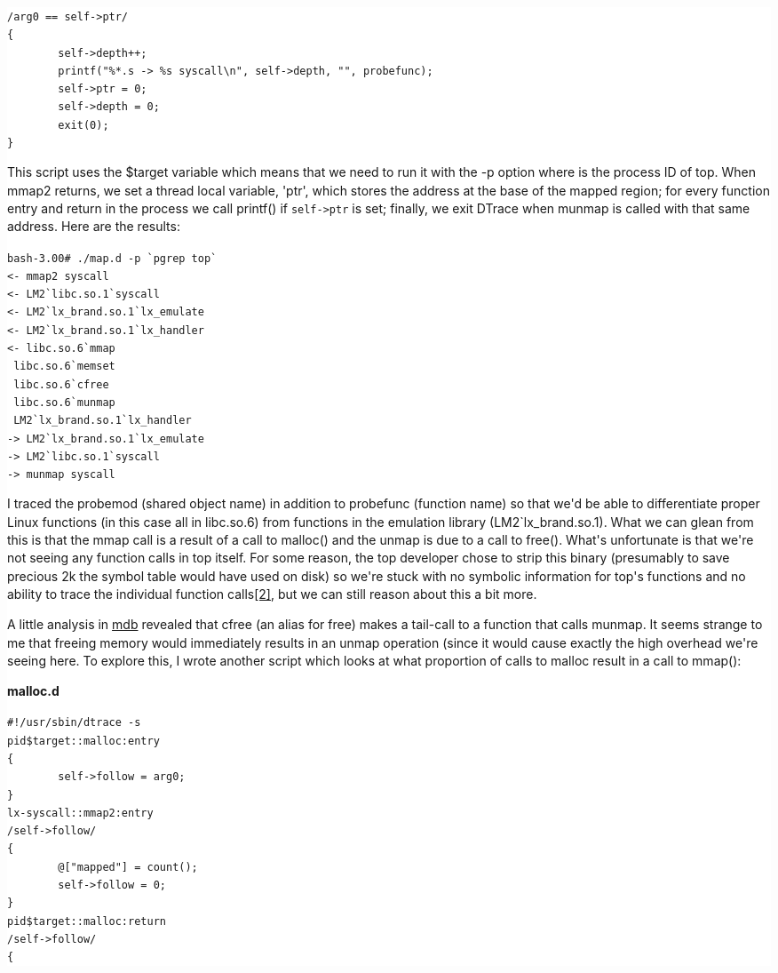 ```
/arg0 == self->ptr/
{
        self->depth++;
        printf("%*.s -> %s syscall\n", self->depth, "", probefunc);
        self->ptr = 0;
        self->depth = 0;
        exit(0);
}

```

This script uses the $target variable which means that we need to run it with the -p option where is the process ID of top. When mmap2 returns, we set a thread local variable, 'ptr', which stores the address at the base of the mapped region; for every function entry and return in the process we call printf() if `self->ptr` is set; finally, we exit DTrace when munmap is called with that same address. Here are the results:

```
bash-3.00# ./map.d -p `pgrep top`
<- mmap2 syscall
<- LM2`libc.so.1`syscall
<- LM2`lx_brand.so.1`lx_emulate
<- LM2`lx_brand.so.1`lx_handler
<- libc.so.6`mmap
 libc.so.6`memset
 libc.so.6`cfree
 libc.so.6`munmap
 LM2`lx_brand.so.1`lx_handler
-> LM2`lx_brand.so.1`lx_emulate
-> LM2`libc.so.1`syscall
-> munmap syscall

```

I traced the probemod (shared object name) in addition to probefunc (function name) so that we'd be able to differentiate proper Linux functions (in this case all in libc.so.6) from functions in the emulation library (LM2\`lx\_brand.so.1). What we can glean from this is that the mmap call is a result of a call to malloc() and the unmap is due to a call to free(). What's unfortunate is that we're not seeing any function calls in top itself. For some reason, the top developer chose to strip this binary (presumably to save precious 2k the symbol table would have used on disk) so we're stuck with no symbolic information for top's functions and no ability to trace the individual function calls[\[2\]](#dash), but we can still reason about this a bit more.

A little analysis in [mdb](http://opensolaris.org/os/community/mdb/) revealed that cfree (an alias for free) makes a tail-call to a function that calls munmap. It seems strange to me that freeing memory would immediately results in an unmap operation (since it would cause exactly the high overhead we're seeing here. To explore this, I wrote another script which looks at what proportion of calls to malloc result in a call to mmap():

**malloc.d**

```
#!/usr/sbin/dtrace -s
pid$target::malloc:entry
{
        self->follow = arg0;
}
lx-syscall::mmap2:entry
/self->follow/
{
        @["mapped"] = count();
        self->follow = 0;
}
pid$target::malloc:return
/self->follow/
{
```